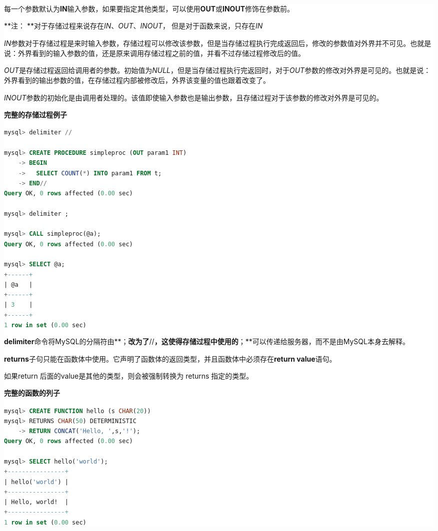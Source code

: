 每一个参数默认为**IN**输入参数，如果要指定其他类型，可以使用**OUT**或**INOUT**修饰在参数前。

**注： **对于存储过程来说存在*IN*、*OUT*、*INOUT*， 但是对于函数来说，只存在*IN*

*IN*参数对于存储过程是来时输入参数，存储过程可以修改该参数，但是当存储过程执行完成返回后，修改的参数值对外界并不可见。也就是说：外界看到的输入参数的值，还是原来调用存储过程之前的值，并看不过存储过程修改后的值。

*OUT*是存储过程返回给调用者的参数。初始值为*NULL*，但是当存储过程执行完返回时，对于*OUT*参数的修改对外界是可见的。也就是说：外界看到的输出参数的值，在存储过程内部被修改后，外界该变量的值也跟着改变了。

*INOUT*参数的初始化是由调用者处理的。该值即使输入参数也是输出参数，且存储过程对于该参数的修改对外界是可见的。

**完整的存储过程例子**

```sql
mysql> delimiter //

mysql> CREATE PROCEDURE simpleproc (OUT param1 INT)
    -> BEGIN
    ->   SELECT COUNT(*) INTO param1 FROM t;
    -> END//
Query OK, 0 rows affected (0.00 sec)

mysql> delimiter ;

mysql> CALL simpleproc(@a);
Query OK, 0 rows affected (0.00 sec)

mysql> SELECT @a;
+------+
| @a   |
+------+
| 3    |
+------+
1 row in set (0.00 sec)
```

**delimiter**命令将MySQL的分隔符由**；**改为了**//**，这使得存储过程中使用的**；**可以传递给服务器，而不是由MySQL本身去解释。

**returns**子句只能在函数体中使用。它声明了函数体的返回类型，并且函数体中必须存在**return value**语句。

如果return 后面的value是其他的类型，则会被强制转换为 returns 指定的类型。

**完整的函数的列子**

```sql
mysql> CREATE FUNCTION hello (s CHAR(20))
mysql> RETURNS CHAR(50) DETERMINISTIC
    -> RETURN CONCAT('Hello, ',s,'!');
Query OK, 0 rows affected (0.00 sec)

mysql> SELECT hello('world');
+----------------+
| hello('world') |
+----------------+
| Hello, world!  |
+----------------+
1 row in set (0.00 sec)
```
